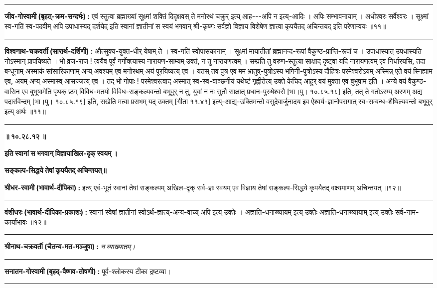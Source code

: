 
______


**जीव-गोस्वामी (बृहत्-क्रम-सन्दर्भः) :** एवं स्तुत्वा ब्रह्माख्यां सूक्ष्मां शक्तिं दिदृक्षवस् ते मनोरथं चक्रुर् इत्य् आह---अपि न इत्य्-आदिः । अपिः सम्भावनायाम् । अधीश्वरः सर्वेश्वरः । सूक्ष्मां स्व-गतिं स्व-पदवीम् अपि उपाधास्यद् दर्शयेद् इति स्वानां ज्ञातीनां स स्वयं भगवान् श्री-कृष्णः सर्वज्ञो विज्ञाय विशेषेण ज्ञात्वा कृपयैतद् अचिन्तयद् इति परेणान्वयः ॥११॥


______


**विश्वनाथ-चक्रवर्ती (सारार्थ-दर्शिणी) :** औत्सुक्य-युक्त-धीर् येषाम् ते । स्व-गतिं स्वोपासकानाम् । सूक्ष्मां मायातीतां ब्रह्मानन्द-रूपां वैकुण्ठ-प्राप्ति-रूपां च । उपाधास्यात् उपधास्यति नोऽस्मान् प्रापयिष्यते । भो व्रज-राज ! त्वयैव पूर्वं गर्गोक्त्यास्य नारायण-साम्यम् उक्तं, न तु नारायणत्वम् । सम्प्रति तु वरुण-स्तुत्या साक्षाद् दृष्ट्वा यदि नारायणत्वम् एव निर्धारयसि, तदा बन्धूनाम् अस्माकं सांसारिकाणाम् अप्य् अवश्यम् एव मनोरथम् अयं पूरयिष्यत्य् एव । यतस् तव पुत्र एव मम भ्रातुष्-पुत्रोऽस्य भगिनी-पुत्रोऽस्य दौहित्रः परमेश्वरोऽयम् अस्मिन्न् एते वयं स्निह्याम एव, अयम् अप्य् अस्मास्व् आसज्जत्य् एव । तद् भो गोपाः ! परमेश्वरत्वाद् अस्मात् स्व-स्व-वाञ्छनीयं यथेष्टं गृह्णीतेत्य् उक्ते केचिद् आहुर् वयं मुक्ता एव बुभूषाम इति । अन्ये वयं वैकुण्ठ-वासिन एव बुभूषामेति पृथक् प्र्ठग् विविध-मतयो विविध-सङ्कल्पवन्तो बभूवुर् न तु, युवां न नः सुतौ साक्षात् प्रधान-पुरुषेश्वरौ \[भा।पु। १०.८५.१८\] इति, तत् ते गतोऽस्म्य् अरणम् अद्य पदारविन्दम् \[भा।पु। १०.८५.१९\] इति, सखेति मत्वा प्रसभम् यद् उक्तम् \[गीता ११.४१\] इत्य्-आद्य्-उक्तिमन्तो वसुदेवार्जुनादय इव ऐश्वर्य-ज्ञानोपरागात् स्व-सम्बन्ध-शैथिल्यवन्तो बभूवुर् इत्य् अर्थः ॥११॥


______


**॥ १०.२८.१२ ॥**

**इति स्वानां स भगवान् विज्ञायाखिल-दृक् स्वयम् ।**

**सङ्कल्प-सिद्धये तेषां कृपयैतद् अचिन्तयत्॥**

**श्रीधर-स्वामी (भावार्थ-दीपिका) :** इत्य् एवं-भूतं स्वानां तेषां सङ्कल्पम् अखिल-दृक् सर्व-ज्ञः स्वयम् एव विज्ञाय तेषां सङ्कल्प-सिद्धये कृपयैतद् वक्ष्यमाणम् अचिन्तयत् ॥१२॥


______


**वंशीधरः (भावार्थ-दीपिका-प्रकाशः) :** स्वानां स्वेषां ज्ञातीनां स्वोऽर्थ-ज्ञात्य्-अन्य-वाच्य् अपि इत्य् उक्तेः । अज्ञाति-धनाख्यायम् इत्य् उक्तेः अज्ञाति-धनाख्यायाम् इत्य् उक्तेः सर्व-नाम-कार्याभावः ॥१२॥


______


**श्रीनाथ-चक्रवर्ती (चैतन्य-मत-मञ्जुषा) :** *न व्याख्यातम्।*


______


**सनातन-गोस्वामी (बृहद्-वैष्णव-तोषणी) :** पूर्व-श्लोकस्य टीका द्रष्टव्या।


______

